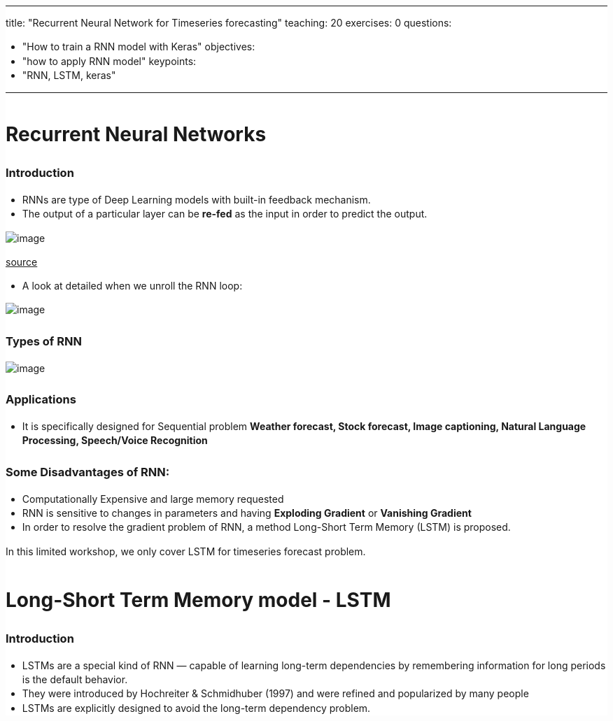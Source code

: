 
---
title: "Recurrent Neural Network for Timeseries forecasting"
teaching: 20
exercises: 0
questions:
- "How to train a RNN model with Keras"
objectives:
- "how to apply RNN model"
keypoints:
- "RNN, LSTM, keras"
---
# Recurrent Neural Networks
### Introduction
- RNNs are type of Deep Learning models with built-in feedback mechanism. 
- The output of a particular layer can be **re-fed** as the input in order to predict the output. 

![image](https://user-images.githubusercontent.com/43855029/132912049-167cf37e-66a0-4b54-8024-183ab7785398.png)

[source](https://colah.github.io/posts/2015-08-Understanding-LSTMs/)

- A look at detailed when we unroll the RNN loop:

![image](https://user-images.githubusercontent.com/43855029/132911838-0ce7eb99-fd60-44c7-b554-d176fdb45f8b.png)


### Types of RNN

![image](https://user-images.githubusercontent.com/43855029/132903689-398ef108-660d-47ba-ae46-b783f203e307.png)

### Applications
- It is specifically designed for Sequential problem **Weather forecast, Stock forecast, Image captioning, Natural Language Processing, Speech/Voice Recognition**

### Some Disadvantages of RNN: 
- Computationally Expensive and large memory requested
- RNN is sensitive to changes in parameters and having **Exploding Gradient** or **Vanishing Gradient**
- In order to resolve the gradient problem of RNN, a method Long-Short Term Memory (LSTM) is proposed.

In this limited workshop, we only cover LSTM for timeseries forecast problem.

# Long-Short Term Memory model - LSTM
### Introduction
- LSTMs are a special kind of RNN — capable of learning long-term dependencies by remembering information for long periods is the default behavior.
- They were introduced by Hochreiter & Schmidhuber (1997) and were refined and popularized by many people
- LSTMs are explicitly designed to avoid the long-term dependency problem.

